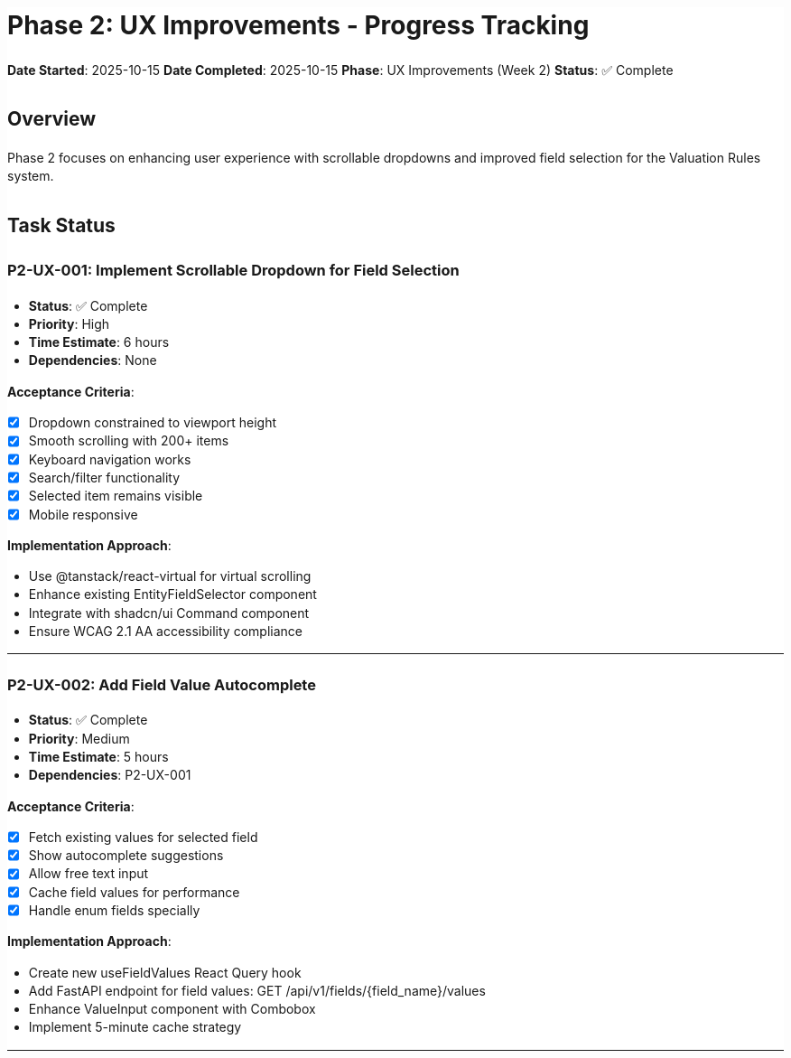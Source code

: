 # Phase 2: UX Improvements - Progress Tracking

**Date Started**: 2025-10-15
**Date Completed**: 2025-10-15
**Phase**: UX Improvements (Week 2)
**Status**: ✅ Complete

## Overview

Phase 2 focuses on enhancing user experience with scrollable dropdowns and improved field selection for the Valuation Rules system.

## Task Status

### P2-UX-001: Implement Scrollable Dropdown for Field Selection
- **Status**: ✅ Complete
- **Priority**: High
- **Time Estimate**: 6 hours
- **Dependencies**: None

**Acceptance Criteria**:
- [x] Dropdown constrained to viewport height
- [x] Smooth scrolling with 200+ items
- [x] Keyboard navigation works
- [x] Search/filter functionality
- [x] Selected item remains visible
- [x] Mobile responsive

**Implementation Approach**:
- Use @tanstack/react-virtual for virtual scrolling
- Enhance existing EntityFieldSelector component
- Integrate with shadcn/ui Command component
- Ensure WCAG 2.1 AA accessibility compliance

---

### P2-UX-002: Add Field Value Autocomplete
- **Status**: ✅ Complete
- **Priority**: Medium
- **Time Estimate**: 5 hours
- **Dependencies**: P2-UX-001

**Acceptance Criteria**:
- [x] Fetch existing values for selected field
- [x] Show autocomplete suggestions
- [x] Allow free text input
- [x] Cache field values for performance
- [x] Handle enum fields specially

**Implementation Approach**:
- Create new useFieldValues React Query hook
- Add FastAPI endpoint for field values: GET /api/v1/fields/{field_name}/values
- Enhance ValueInput component with Combobox
- Implement 5-minute cache strategy

---